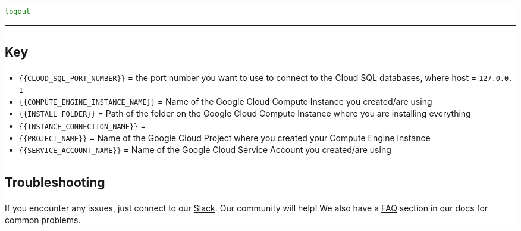    ```bash
   logout
   ```


---
   
## Key
* `{{CLOUD_SQL_PORT_NUMBER}}` = the port number you want to use to connect to the Cloud SQL databases, where host = `127.0.0.1`
* `{{COMPUTE_ENGINE_INSTANCE_NAME}}` = Name of the Google Cloud Compute Instance you created/are using
* `{{INSTALL_FOLDER}}` = Path of the folder on the Google Cloud Compute Instance where you are installing everything
* `{{INSTANCE_CONNECTION_NAME}}` = 
* `{{PROJECT_NAME}}` = Name of the Google Cloud Project where you created your Compute Engine instance
* `{{SERVICE_ACCOUNT_NAME}}` = Name of the Google Cloud Service Account you created/are using


## Troubleshooting

If you encounter any issues, just connect to our [Slack](https://slack.airbyte.io). Our community will help! We also have a [FAQ](../troubleshooting/on-deploying.md) section in our docs for common problems.


